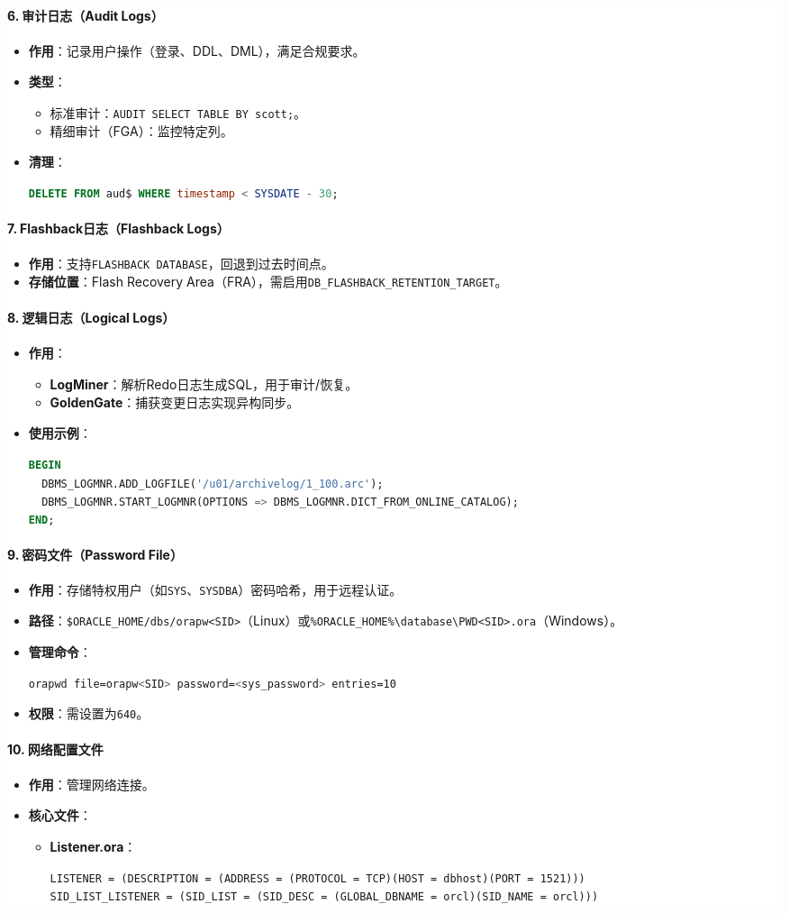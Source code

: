 #### **6. 审计日志（Audit Logs）**

- **作用**：记录用户操作（登录、DDL、DML），满足合规要求。

- **类型**：

  - 标准审计：`AUDIT SELECT TABLE BY scott;`。
  - 精细审计（FGA）：监控特定列。

- **清理**：

  ```sql
  DELETE FROM aud$ WHERE timestamp < SYSDATE - 30;
  ```

#### **7. Flashback日志（Flashback Logs）**

- **作用**：支持`FLASHBACK DATABASE`，回退到过去时间点。
- **存储位置**：Flash Recovery Area（FRA），需启用`DB_FLASHBACK_RETENTION_TARGET`。

#### **8. 逻辑日志（Logical Logs）**

- **作用**：

  - **LogMiner**：解析Redo日志生成SQL，用于审计/恢复。
  - **GoldenGate**：捕获变更日志实现异构同步。

- **使用示例**：

  ```sql
  BEGIN
    DBMS_LOGMNR.ADD_LOGFILE('/u01/archivelog/1_100.arc');
    DBMS_LOGMNR.START_LOGMNR(OPTIONS => DBMS_LOGMNR.DICT_FROM_ONLINE_CATALOG);
  END;
  ```

#### **9. 密码文件（Password File）**

- **作用**：存储特权用户（如`SYS`、`SYSDBA`）密码哈希，用于远程认证。

- **路径**：`$ORACLE_HOME/dbs/orapw<SID>`（Linux）或`%ORACLE_HOME%\database\PWD<SID>.ora`（Windows）。

- **管理命令**：

  ```bash
  orapwd file=orapw<SID> password=<sys_password> entries=10
  ```

- **权限**：需设置为`640`。

#### **10. 网络配置文件**

- **作用**：管理网络连接。

- **核心文件**：

  - **Listener.ora**：

    ```plaintext
    LISTENER = (DESCRIPTION = (ADDRESS = (PROTOCOL = TCP)(HOST = dbhost)(PORT = 1521)))
    SID_LIST_LISTENER = (SID_LIST = (SID_DESC = (GLOBAL_DBNAME = orcl)(SID_NAME = orcl)))
    ```
